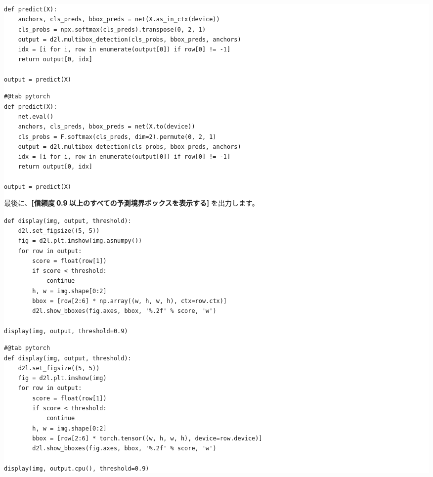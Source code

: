 ```{.python .input}
def predict(X):
    anchors, cls_preds, bbox_preds = net(X.as_in_ctx(device))
    cls_probs = npx.softmax(cls_preds).transpose(0, 2, 1)
    output = d2l.multibox_detection(cls_probs, bbox_preds, anchors)
    idx = [i for i, row in enumerate(output[0]) if row[0] != -1]
    return output[0, idx]

output = predict(X)
```

```{.python .input}
#@tab pytorch
def predict(X):
    net.eval()
    anchors, cls_preds, bbox_preds = net(X.to(device))
    cls_probs = F.softmax(cls_preds, dim=2).permute(0, 2, 1)
    output = d2l.multibox_detection(cls_probs, bbox_preds, anchors)
    idx = [i for i, row in enumerate(output[0]) if row[0] != -1]
    return output[0, idx]

output = predict(X)
```

最後に、[**信頼度 0.9 以上のすべての予測境界ボックスを表示する**] を出力します。

```{.python .input}
def display(img, output, threshold):
    d2l.set_figsize((5, 5))
    fig = d2l.plt.imshow(img.asnumpy())
    for row in output:
        score = float(row[1])
        if score < threshold:
            continue
        h, w = img.shape[0:2]
        bbox = [row[2:6] * np.array((w, h, w, h), ctx=row.ctx)]
        d2l.show_bboxes(fig.axes, bbox, '%.2f' % score, 'w')

display(img, output, threshold=0.9)
```

```{.python .input}
#@tab pytorch
def display(img, output, threshold):
    d2l.set_figsize((5, 5))
    fig = d2l.plt.imshow(img)
    for row in output:
        score = float(row[1])
        if score < threshold:
            continue
        h, w = img.shape[0:2]
        bbox = [row[2:6] * torch.tensor((w, h, w, h), device=row.device)]
        d2l.show_bboxes(fig.axes, bbox, '%.2f' % score, 'w')

display(img, output.cpu(), threshold=0.9)
```
